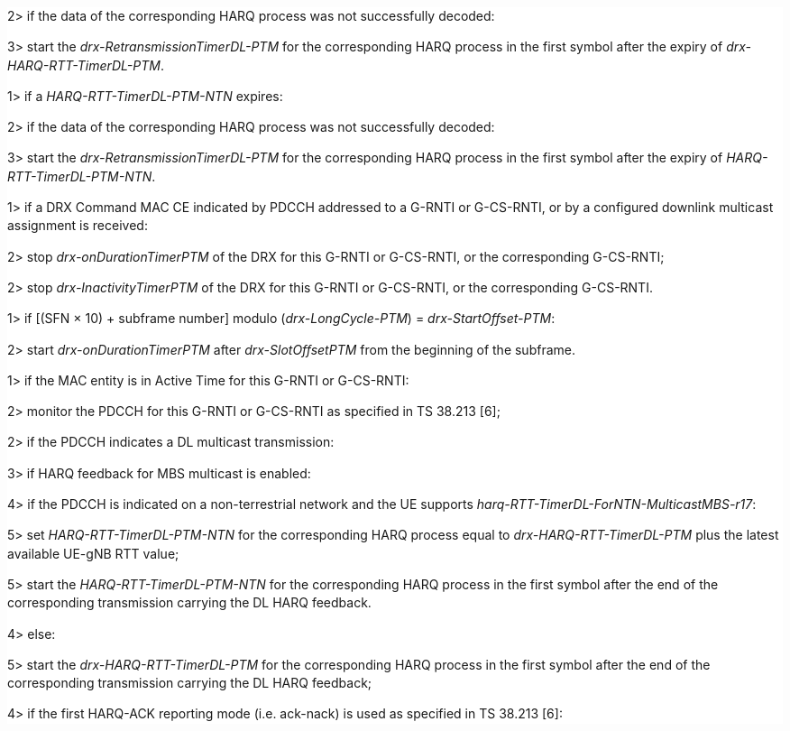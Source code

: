2\> if the data of the corresponding HARQ process was not successfully
decoded:

3\> start the *drx-RetransmissionTimerDL-PTM* for the corresponding HARQ
process in the first symbol after the expiry of
*drx-HARQ-RTT-TimerDL-PTM*.

1\> if a *HARQ-RTT-TimerDL-PTM-NTN* expires:

2\> if the data of the corresponding HARQ process was not successfully
decoded:

3\> start the *drx-RetransmissionTimerDL-PTM* for the corresponding HARQ
process in the first symbol after the expiry of
*HARQ-RTT-TimerDL-PTM-NTN*.

1\> if a DRX Command MAC CE indicated by PDCCH addressed to a G-RNTI or
G-CS-RNTI, or by a configured downlink multicast assignment is received:

2\> stop *drx-onDurationTimerPTM* of the DRX for this G-RNTI or
G-CS-RNTI, or the corresponding G-CS-RNTI;

2\> stop *drx-InactivityTimerPTM* of the DRX for this G-RNTI or
G-CS-RNTI, or the corresponding G-CS-RNTI.

1\> if \[(SFN × 10) + subframe number\] modulo (*drx-LongCycle-PTM*) =
*drx-StartOffset-PTM*:

2\> start *drx-onDurationTimerPTM* after *drx-SlotOffsetPTM* from the
beginning of the subframe.

1\> if the MAC entity is in Active Time for this G-RNTI or G-CS-RNTI:

2\> monitor the PDCCH for this G-RNTI or G-CS-RNTI as specified in TS
38.213 \[6\];

2\> if the PDCCH indicates a DL multicast transmission:

3\> if HARQ feedback for MBS multicast is enabled:

4\> if the PDCCH is indicated on a non-terrestrial network and the UE
supports *harq-RTT-TimerDL-ForNTN-MulticastMBS-r17*:

5\> set *HARQ-RTT-TimerDL-PTM-NTN* for the corresponding HARQ process
equal to *drx-HARQ-RTT-TimerDL-PTM* plus the latest available UE-gNB RTT
value;

5\> start the *HARQ-RTT-TimerDL-PTM-NTN* for the corresponding HARQ
process in the first symbol after the end of the corresponding
transmission carrying the DL HARQ feedback.

4\> else:

5\> start the *drx-HARQ-RTT-TimerDL-PTM* for the corresponding HARQ
process in the first symbol after the end of the corresponding
transmission carrying the DL HARQ feedback;

4\> if the first HARQ-ACK reporting mode (i.e. ack-nack) is used as
specified in TS 38.213 \[6\]:

